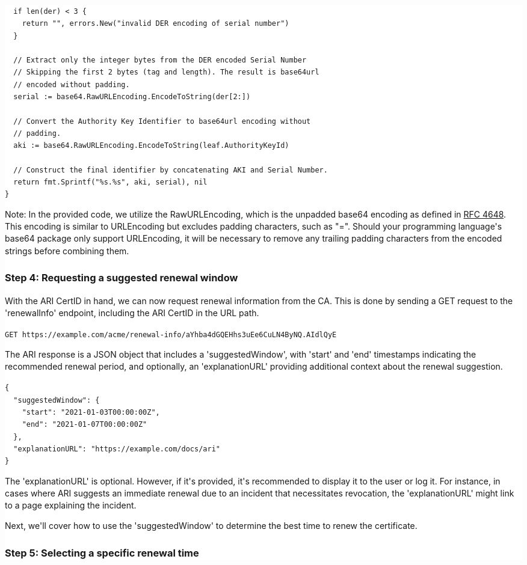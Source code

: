 ```
  if len(der) < 3 {
    return "", errors.New("invalid DER encoding of serial number")
  }

  // Extract only the integer bytes from the DER encoded Serial Number
  // Skipping the first 2 bytes (tag and length). The result is base64url
  // encoded without padding.
  serial := base64.RawURLEncoding.EncodeToString(der[2:])

  // Convert the Authority Key Identifier to base64url encoding without
  // padding.
  aki := base64.RawURLEncoding.EncodeToString(leaf.AuthorityKeyId)

  // Construct the final identifier by concatenating AKI and Serial Number.
  return fmt.Sprintf("%s.%s", aki, serial), nil
}
```

Note: In the provided code, we utilize the RawURLEncoding, which is the unpadded base64 encoding as defined in [RFC 4648](https://datatracker.ietf.org/doc/html/rfc4648#section-5). This encoding is similar to URLEncoding but excludes padding characters, such as "=". Should your programming language's base64 package only support URLEncoding, it will be necessary to remove any trailing padding characters from the encoded strings before combining them.

### **Step 4: Requesting a suggested renewal window**

With the ARI CertID in hand, we can now request renewal information from the CA. This is done by sending a GET request to the 'renewalInfo' endpoint, including the ARI CertID in the URL path.

```
GET https://example.com/acme/renewal-info/aYhba4dGQEHhs3uEe6CuLN4ByNQ.AIdlQyE
```

The ARI response is a JSON object that includes a 'suggestedWindow', with 'start' and 'end' timestamps indicating the recommended renewal period, and optionally, an 'explanationURL' providing additional context about the renewal suggestion.

```
{
  "suggestedWindow": {
    "start": "2021-01-03T00:00:00Z",
    "end": "2021-01-07T00:00:00Z"
  },
  "explanationURL": "https://example.com/docs/ari"
}
```

The 'explanationURL' is optional. However, if it's provided, it's recommended to display it to the user or log it. For instance, in cases where ARI suggests an immediate renewal due to an incident that necessitates revocation, the 'explanationURL' might link to a page explaining the incident.

Next, we'll cover how to use the 'suggestedWindow' to determine the best time to renew the certificate.

### **Step 5: Selecting a specific renewal time**

